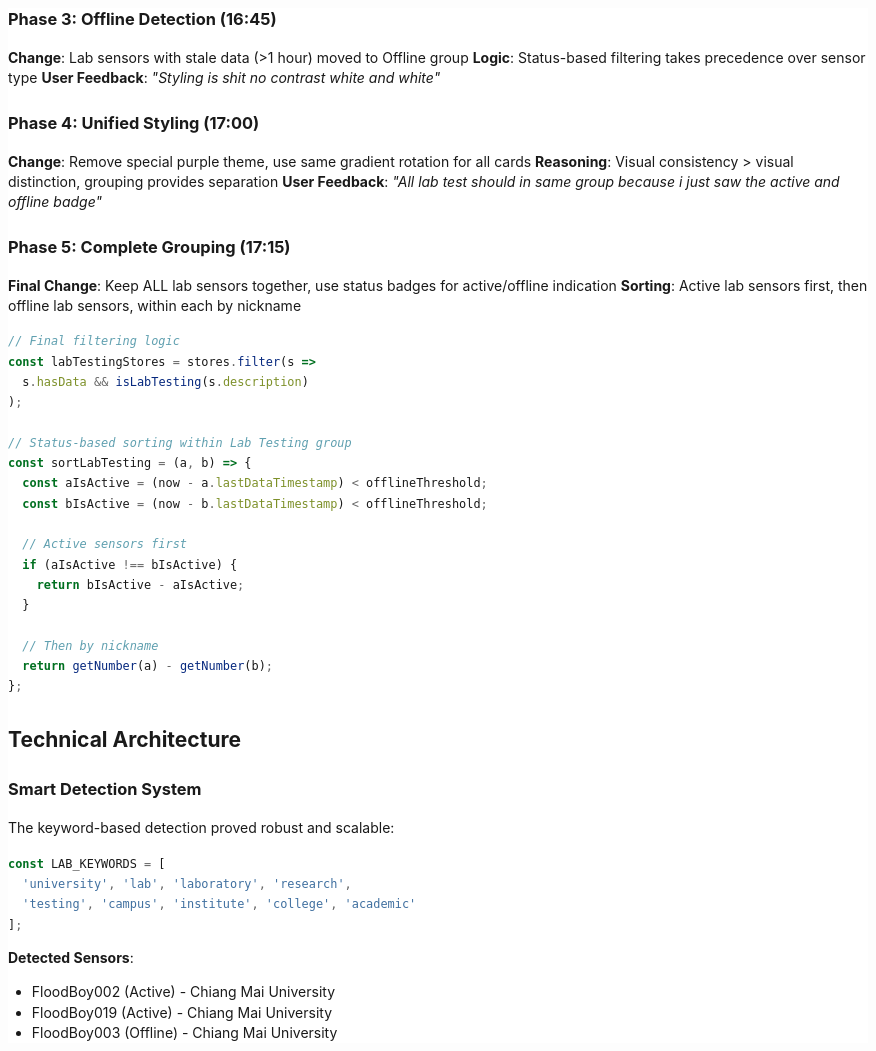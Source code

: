 ### Phase 3: Offline Detection (16:45)
**Change**: Lab sensors with stale data (>1 hour) moved to Offline group
**Logic**: Status-based filtering takes precedence over sensor type
**User Feedback**: *"Styling is shit no contrast white and white"*

### Phase 4: Unified Styling (17:00)
**Change**: Remove special purple theme, use same gradient rotation for all cards
**Reasoning**: Visual consistency > visual distinction, grouping provides separation
**User Feedback**: *"All lab test should in same group because i just saw the active and offline badge"*

### Phase 5: Complete Grouping (17:15)
**Final Change**: Keep ALL lab sensors together, use status badges for active/offline indication
**Sorting**: Active lab sensors first, then offline lab sensors, within each by nickname

```typescript
// Final filtering logic
const labTestingStores = stores.filter(s => 
  s.hasData && isLabTesting(s.description)
);

// Status-based sorting within Lab Testing group
const sortLabTesting = (a, b) => {
  const aIsActive = (now - a.lastDataTimestamp) < offlineThreshold;
  const bIsActive = (now - b.lastDataTimestamp) < offlineThreshold;
  
  // Active sensors first
  if (aIsActive !== bIsActive) {
    return bIsActive - aIsActive;
  }
  
  // Then by nickname
  return getNumber(a) - getNumber(b);
};
```

## Technical Architecture

### Smart Detection System
The keyword-based detection proved robust and scalable:

```typescript
const LAB_KEYWORDS = [
  'university', 'lab', 'laboratory', 'research', 
  'testing', 'campus', 'institute', 'college', 'academic'
];
```

**Detected Sensors**:
- FloodBoy002 (Active) - Chiang Mai University
- FloodBoy019 (Active) - Chiang Mai University  
- FloodBoy003 (Offline) - Chiang Mai University
